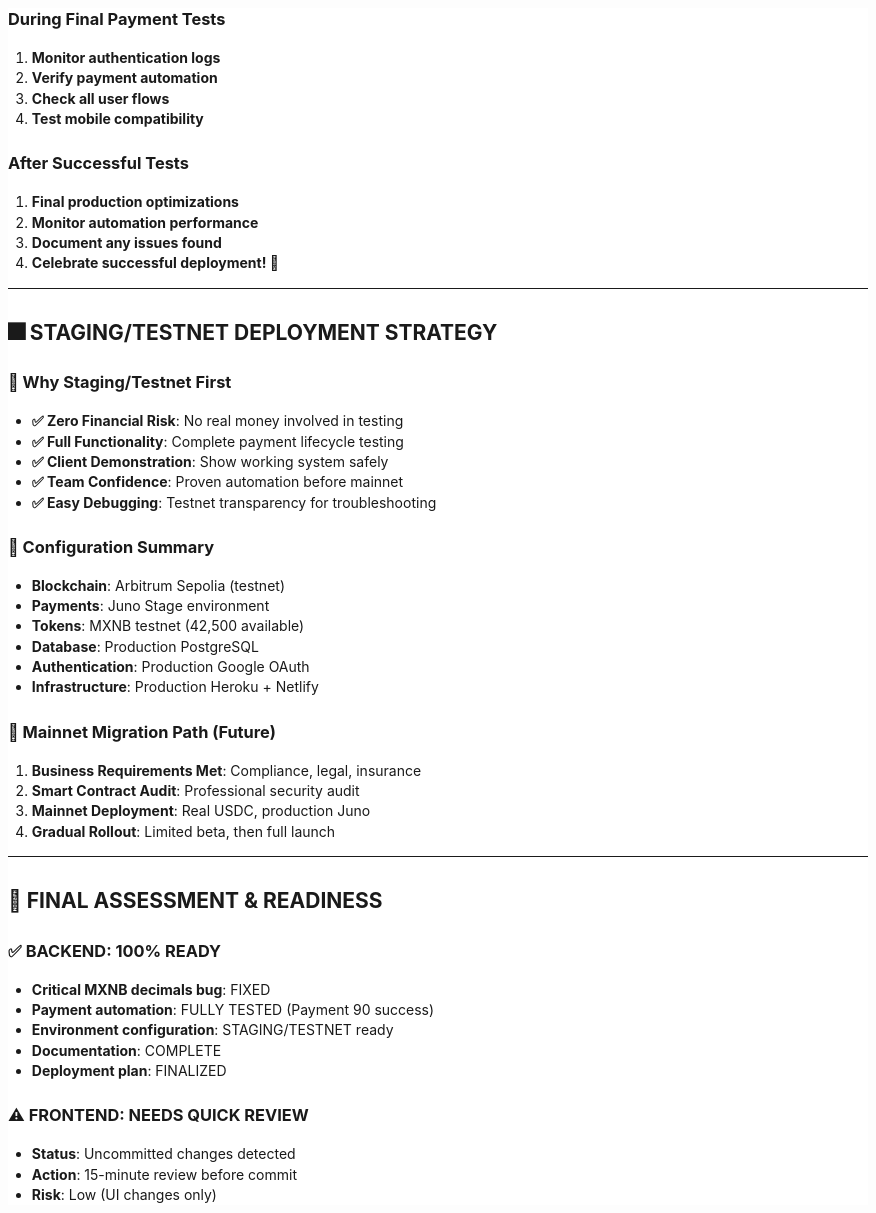 ### **During Final Payment Tests**
1. **Monitor authentication logs**
2. **Verify payment automation**
3. **Check all user flows**
4. **Test mobile compatibility**

### **After Successful Tests**
1. **Final production optimizations**
2. **Monitor automation performance**
3. **Document any issues found**
4. **Celebrate successful deployment! 🎉**

---

## 🎆 **STAGING/TESTNET DEPLOYMENT STRATEGY**

### **🎯 Why Staging/Testnet First**
- **✅ Zero Financial Risk**: No real money involved in testing
- **✅ Full Functionality**: Complete payment lifecycle testing
- **✅ Client Demonstration**: Show working system safely
- **✅ Team Confidence**: Proven automation before mainnet
- **✅ Easy Debugging**: Testnet transparency for troubleshooting

### **🔧 Configuration Summary**
- **Blockchain**: Arbitrum Sepolia (testnet)
- **Payments**: Juno Stage environment
- **Tokens**: MXNB testnet (42,500 available)
- **Database**: Production PostgreSQL
- **Authentication**: Production Google OAuth
- **Infrastructure**: Production Heroku + Netlify

### **🚀 Mainnet Migration Path** (Future)
1. **Business Requirements Met**: Compliance, legal, insurance
2. **Smart Contract Audit**: Professional security audit
3. **Mainnet Deployment**: Real USDC, production Juno
4. **Gradual Rollout**: Limited beta, then full launch

---

## 🎉 **FINAL ASSESSMENT & READINESS**

### **✅ BACKEND: 100% READY**
- **Critical MXNB decimals bug**: FIXED
- **Payment automation**: FULLY TESTED (Payment 90 success)
- **Environment configuration**: STAGING/TESTNET ready
- **Documentation**: COMPLETE
- **Deployment plan**: FINALIZED

### **⚠️ FRONTEND: NEEDS QUICK REVIEW**
- **Status**: Uncommitted changes detected
- **Action**: 15-minute review before commit
- **Risk**: Low (UI changes only)
